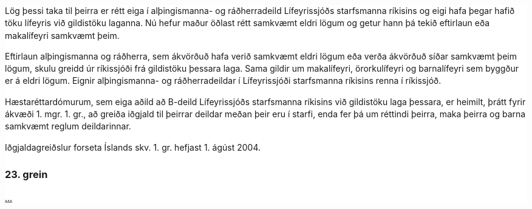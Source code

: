 Lög þessi taka til þeirra er rétt eiga í alþingismanna- og ráðherradeild Lífeyrissjóðs starfsmanna ríkisins og eigi hafa þegar hafið töku lífeyris við gildistöku laganna. Nú hefur maður öðlast rétt samkvæmt eldri lögum og getur hann þá tekið eftirlaun eða makalífeyri samkvæmt þeim.

Eftirlaun alþingismanna og ráðherra, sem ákvörðuð hafa verið samkvæmt eldri lögum eða verða ákvörðuð síðar samkvæmt þeim lögum, skulu greidd úr ríkissjóði frá gildistöku þessara laga. Sama gildir um makalífeyri, örorkulífeyri og barnalífeyri sem byggður er á eldri lögum. Eignir alþingismanna- og ráðherradeildar í Lífeyrissjóði starfsmanna ríkisins renna í ríkissjóð.

Hæstaréttardómurum, sem eiga aðild að B-deild Lífeyrissjóðs starfsmanna ríkisins við gildistöku laga þessara, er heimilt, þrátt fyrir ákvæði 1. mgr. 1. gr., að greiða iðgjald til þeirrar deildar meðan þeir eru í starfi, enda fer þá um réttindi þeirra, maka þeirra og barna samkvæmt reglum deildarinnar.

Iðgjaldagreiðslur forseta Íslands skv. 1. gr. hefjast 1. ágúst 2004.

### 23. grein

[…](https://www.althingi.is/lagasafn/leidbeiningar/)
